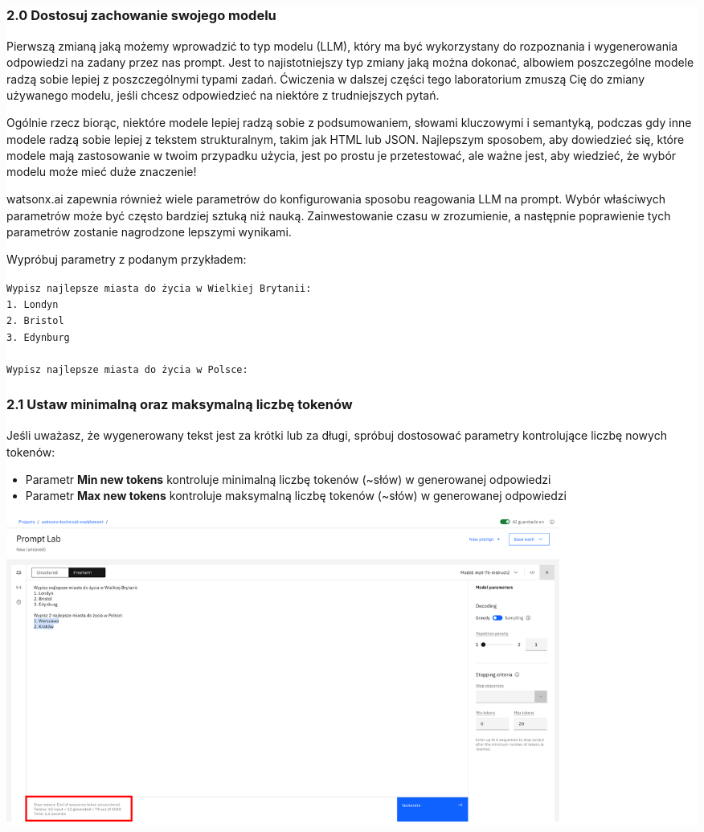 ### 2.0 Dostosuj zachowanie swojego modelu
Pierwszą zmianą jaką możemy wprowadzić to typ modelu (LLM), który ma być wykorzystany do rozpoznania i wygenerowania odpowiedzi na zadany przez nas prompt. Jest to najistotniejszy typ zmiany jaką można dokonać, albowiem poszczególne modele radzą sobie lepiej z poszczególnymi typami zadań. Ćwiczenia w dalszej części tego laboratorium zmuszą Cię do zmiany używanego modelu, jeśli chcesz odpowiedzieć na niektóre z trudniejszych pytań.

Ogólnie rzecz biorąc, niektóre modele lepiej radzą sobie z podsumowaniem, słowami kluczowymi i semantyką, podczas gdy inne modele radzą sobie lepiej z tekstem strukturalnym, takim jak HTML lub JSON. Najlepszym sposobem, aby dowiedzieć się, które modele mają zastosowanie w twoim przypadku użycia, jest po prostu je przetestować, ale ważne jest, aby wiedzieć, że wybór modelu może mieć duże znaczenie!

watsonx.ai zapewnia również wiele parametrów do konfigurowania sposobu reagowania LLM na prompt. Wybór właściwych parametrów może być często bardziej sztuką niż nauką. Zainwestowanie czasu w zrozumienie, a następnie poprawienie tych parametrów zostanie nagrodzone lepszymi wynikami.

Wypróbuj parametry z podanym przykładem: 
```
Wypisz najlepsze miasta do życia w Wielkiej Brytanii:
1. Londyn
2. Bristol
3. Edynburg

Wypisz najlepsze miasta do życia w Polsce:
```

### 2.1 Ustaw minimalną oraz maksymalną liczbę tokenów

Jeśli uważasz, że wygenerowany tekst jest za krótki lub za długi, spróbuj dostosować parametry kontrolujące liczbę nowych tokenów:

- Parametr **Min new tokens** kontroluje minimalną liczbę tokenów (~słów) w generowanej odpowiedzi
- Parametr **Max new tokens** kontroluje maksymalną liczbę tokenów (~słów) w generowanej odpowiedzi

<img src="../images/tokeny1.png" width="80%" alt="prompt" />
